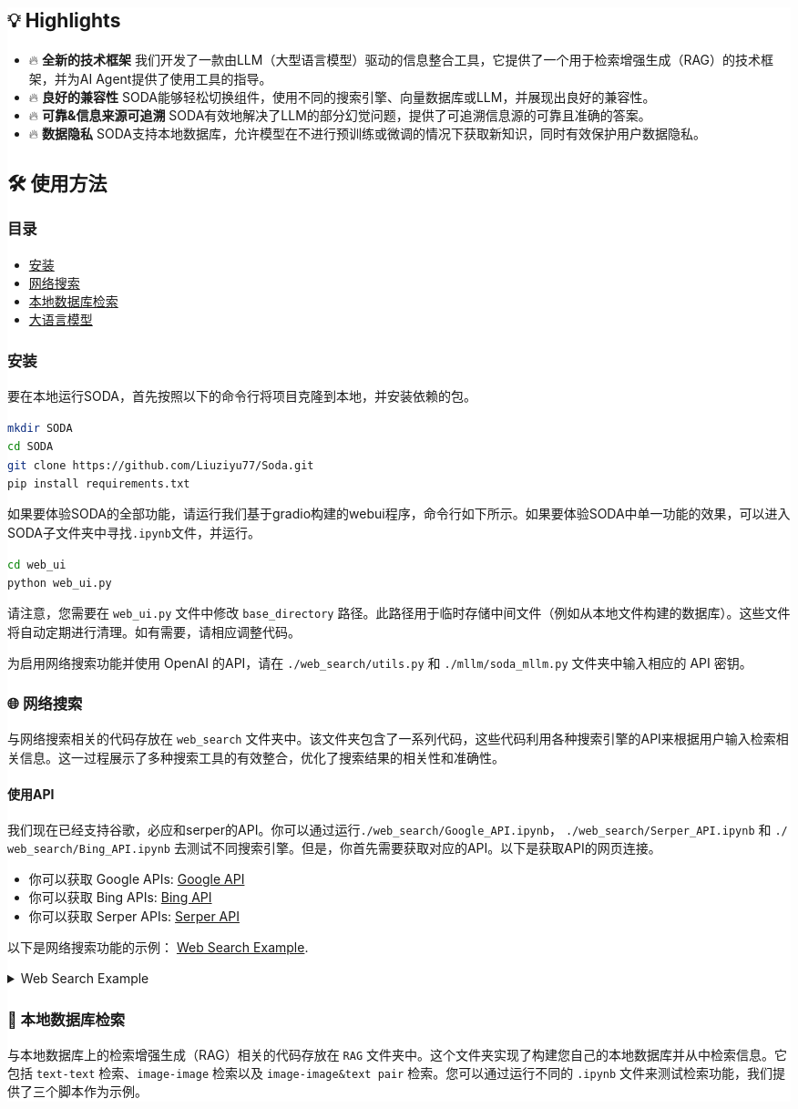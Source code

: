 ## 💡 Highlights
- 🔥 **全新的技术框架** 我们开发了一款由LLM（大型语言模型）驱动的信息整合工具，它提供了一个用于检索增强生成（RAG）的技术框架，并为AI Agent提供了使用工具的指导。
- 🔥 **良好的兼容性** SODA能够轻松切换组件，使用不同的搜索引擎、向量数据库或LLM，并展现出良好的兼容性。
- 🔥 **可靠&信息来源可追溯** SODA有效地解决了LLM的部分幻觉问题，提供了可追溯信息源的可靠且准确的答案。
- 🔥 **数据隐私** SODA支持本地数据库，允许模型在不进行预训练或微调的情况下获取新知识，同时有效保护用户数据隐私。
  
## 🛠️ 使用方法

### 目录
- [安装](#安装)
- [网络搜索](#网络搜索)
- [本地数据库检索](#本地数据库检索)
- [大语言模型](#大语言模型)

### 安装
要在本地运行SODA，首先按照以下的命令行将项目克隆到本地，并安装依赖的包。
```bash
mkdir SODA
cd SODA
git clone https://github.com/Liuziyu77/Soda.git
pip install requirements.txt
```
如果要体验SODA的全部功能，请运行我们基于gradio构建的webui程序，命令行如下所示。如果要体验SODA中单一功能的效果，可以进入SODA子文件夹中寻找`.ipynb`文件，并运行。
```bash
cd web_ui
python web_ui.py
```
请注意，您需要在 `web_ui.py` 文件中修改 `base_directory` 路径。此路径用于临时存储中间文件（例如从本地文件构建的数据库）。这些文件将自动定期进行清理。如有需要，请相应调整代码。

为启用网络搜索功能并使用 OpenAI 的API，请在 `./web_search/utils.py` 和 `./mllm/soda_mllm.py` 文件夹中输入相应的 API 密钥。

### 🌐 网络搜索
与网络搜索相关的代码存放在 `web_search` 文件夹中。该文件夹包含了一系列代码，这些代码利用各种搜索引擎的API来根据用户输入检索相关信息。这一过程展示了多种搜索工具的有效整合，优化了搜索结果的相关性和准确性。

#### 使用API
我们现在已经支持谷歌，必应和serper的API。你可以通过运行`./web_search/Google_API.ipynb`， `./web_search/Serper_API.ipynb` 和 `./web_search/Bing_API.ipynb` 去测试不同搜索引擎。但是，你首先需要获取对应的API。以下是获取API的网页连接。

* 你可以获取 Google APIs: [Google API](https://cloud.google.com/apis/docs/overview)
* 你可以获取 Bing APIs: [Bing API](https://serper.dev/)
* 你可以获取 Serper APIs: [Serper API](https://www.microsoft.com/en-us/bing/apis/bing-web-search-api)

以下是网络搜索功能的示例： [Web Search Example](figures/web_search.mp4).
<details><summary>Web Search Example</summary></details>


### 🔎 本地数据库检索
与本地数据库上的检索增强生成（RAG）相关的代码存放在 `RAG` 文件夹中。这个文件夹实现了构建您自己的本地数据库并从中检索信息。它包括 `text-text` 检索、`image-image` 检索以及 `image-image&text pair` 检索。您可以通过运行不同的 `.ipynb` 文件来测试检索功能，我们提供了三个脚本作为示例。
